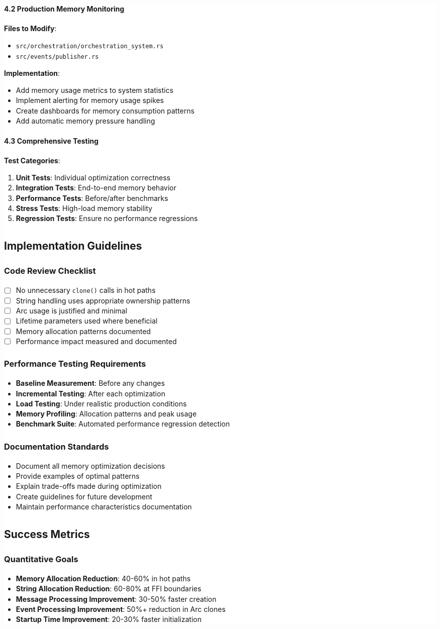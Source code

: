 #### 4.2 Production Memory Monitoring
**Files to Modify**:
- `src/orchestration/orchestration_system.rs`
- `src/events/publisher.rs`

**Implementation**:
- Add memory usage metrics to system statistics
- Implement alerting for memory usage spikes
- Create dashboards for memory consumption patterns
- Add automatic memory pressure handling

#### 4.3 Comprehensive Testing
**Test Categories**:
1. **Unit Tests**: Individual optimization correctness
2. **Integration Tests**: End-to-end memory behavior
3. **Performance Tests**: Before/after benchmarks
4. **Stress Tests**: High-load memory stability
5. **Regression Tests**: Ensure no performance regressions

## Implementation Guidelines

### Code Review Checklist
- [ ] No unnecessary `clone()` calls in hot paths
- [ ] String handling uses appropriate ownership patterns
- [ ] Arc usage is justified and minimal
- [ ] Lifetime parameters used where beneficial
- [ ] Memory allocation patterns documented
- [ ] Performance impact measured and documented

### Performance Testing Requirements
- **Baseline Measurement**: Before any changes
- **Incremental Testing**: After each optimization
- **Load Testing**: Under realistic production conditions
- **Memory Profiling**: Allocation patterns and peak usage
- **Benchmark Suite**: Automated performance regression detection

### Documentation Standards
- Document all memory optimization decisions
- Provide examples of optimal patterns
- Explain trade-offs made during optimization
- Create guidelines for future development
- Maintain performance characteristics documentation

## Success Metrics

### Quantitative Goals
- **Memory Allocation Reduction**: 40-60% in hot paths
- **String Allocation Reduction**: 60-80% at FFI boundaries
- **Message Processing Improvement**: 30-50% faster creation
- **Event Processing Improvement**: 50%+ reduction in Arc clones
- **Startup Time Improvement**: 20-30% faster initialization
